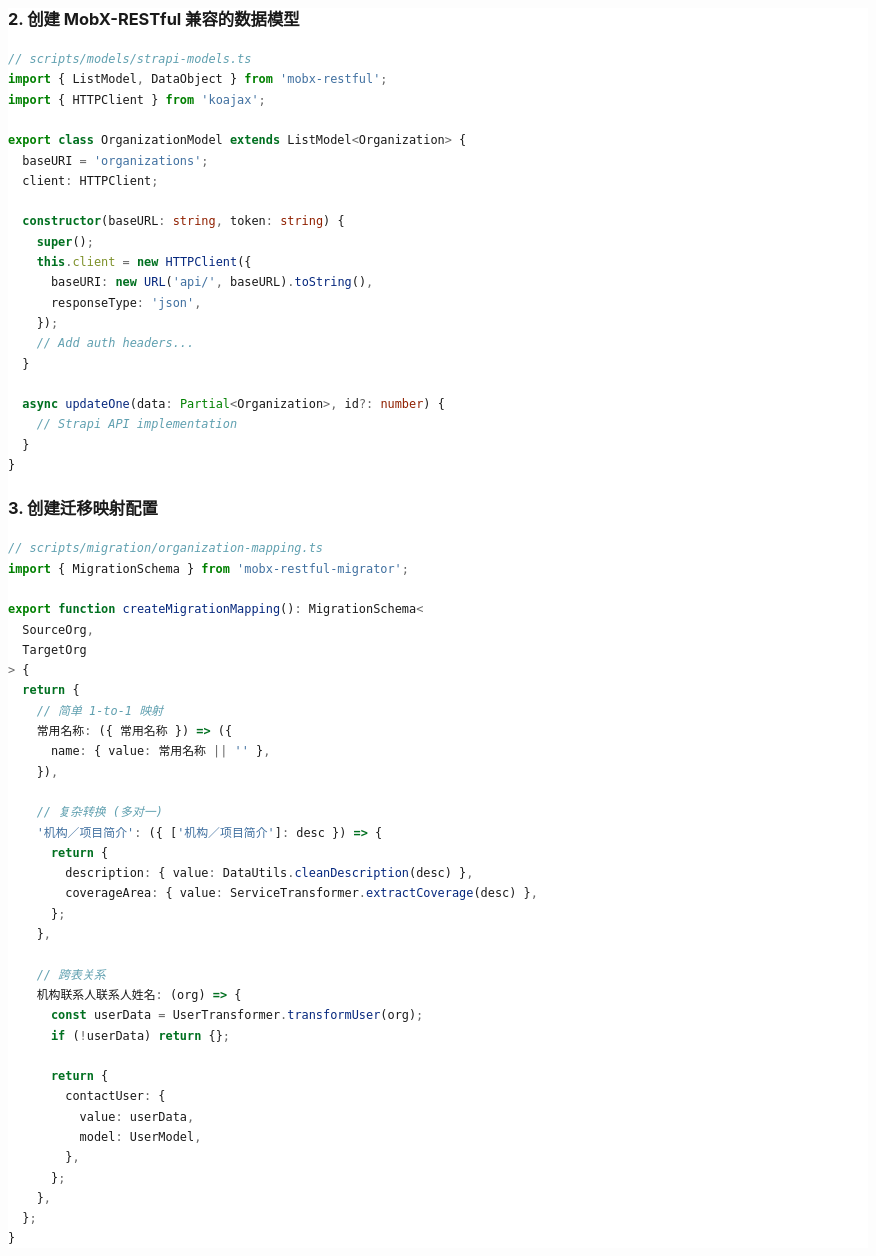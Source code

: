 ### 2. 创建 MobX-RESTful 兼容的数据模型

```typescript
// scripts/models/strapi-models.ts
import { ListModel, DataObject } from 'mobx-restful';
import { HTTPClient } from 'koajax';

export class OrganizationModel extends ListModel<Organization> {
  baseURI = 'organizations';
  client: HTTPClient;

  constructor(baseURL: string, token: string) {
    super();
    this.client = new HTTPClient({
      baseURI: new URL('api/', baseURL).toString(),
      responseType: 'json',
    });
    // Add auth headers...
  }

  async updateOne(data: Partial<Organization>, id?: number) {
    // Strapi API implementation
  }
}
```

### 3. 创建迁移映射配置

```typescript
// scripts/migration/organization-mapping.ts
import { MigrationSchema } from 'mobx-restful-migrator';

export function createMigrationMapping(): MigrationSchema<
  SourceOrg,
  TargetOrg
> {
  return {
    // 简单 1-to-1 映射
    常用名称: ({ 常用名称 }) => ({
      name: { value: 常用名称 || '' },
    }),

    // 复杂转换 (多对一)
    '机构／项目简介': ({ ['机构／项目简介']: desc }) => {
      return {
        description: { value: DataUtils.cleanDescription(desc) },
        coverageArea: { value: ServiceTransformer.extractCoverage(desc) },
      };
    },

    // 跨表关系
    机构联系人联系人姓名: (org) => {
      const userData = UserTransformer.transformUser(org);
      if (!userData) return {};

      return {
        contactUser: {
          value: userData,
          model: UserModel,
        },
      };
    },
  };
}
```